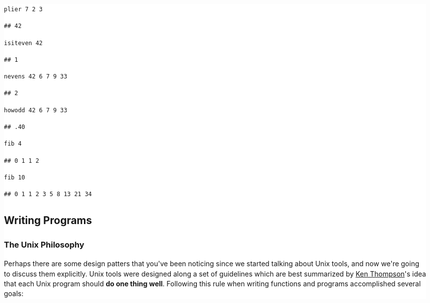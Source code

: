 
```bash
plier 7 2 3
```

```
## 42
```


```bash
isiteven 42
```

```
## 1
```


```bash
nevens 42 6 7 9 33
```

```
## 2
```


```bash
howodd 42 6 7 9 33
```

```
## .40
```


```bash
fib 4
```

```
## 0 1 1 2
```


```bash
fib 10
```

```
## 0 1 1 2 3 5 8 13 21 34
```

## Writing Programs

### The Unix Philosophy

Perhaps there are some design patters that you've been noticing since we started
talking about Unix tools, and now we're going to discuss them explicitly. Unix
tools were designed along a set of guidelines which are best summarized by
[Ken Thompson](https://en.wikipedia.org/wiki/Ken_Thompson)'s idea that each Unix
program should **do one thing well**. Following this rule when writing functions
and programs accomplished several goals:
